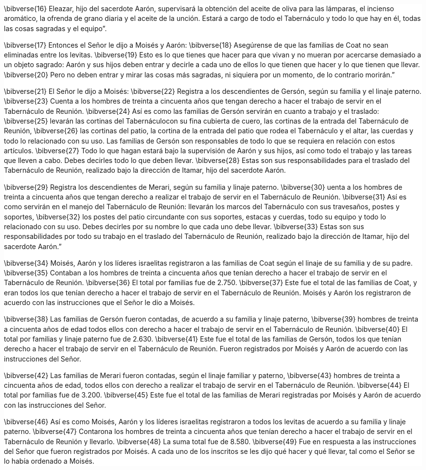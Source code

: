 \bibverse{16} Eleazar, hijo del sacerdote Aarón, supervisará la obtención del aceite de oliva para las lámparas, el incienso aromático, la ofrenda de grano diaria y el aceite de la unción. Estará a cargo de todo el Tabernáculo y todo lo que hay en él, todas las cosas sagradas y el equipo”. 

\bibverse{17} Entonces el Señor le dijo a Moisés y Aarón: \bibverse{18} Asegúrense de que las familias de Coat no sean eliminadas entre los levitas. \bibverse{19} Esto es lo que tienes que hacer para que vivan y no mueran por acercarse demasiado a un objeto sagrado: Aarón y sus hijos deben entrar y decirle a cada uno de ellos lo que tienen que hacer y lo que tienen que llevar. \bibverse{20} Pero no deben entrar y mirar las cosas más sagradas, ni siquiera por un momento, de lo contrario morirán.” 

\bibverse{21} El Señor le dijo a Moisés: \bibverse{22} Registra a los descendientes de Gersón, según su familia y el linaje paterno. \bibverse{23} Cuenta a los hombres de treinta a cincuenta años que tengan derecho a hacer el trabajo de servir en el Tabernáculo de Reunión. \bibverse{24} Así es como las familias de Gersón servirán en cuanto a trabajo y el traslado: \bibverse{25} levarán las cortinas del Tabernáculocon su fina cubierta de cuero, las cortinas de la entrada del Tabernáculo de Reunión, \bibverse{26} las cortinas del patio, la cortina de la entrada del patio que rodea el Tabernáculo y el altar, las cuerdas y todo lo relacionado con su uso. Las familias de Gersón son responsables de todo lo que se requiera en relación con estos artículos. \bibverse{27} Todo lo que hagan estará bajo la supervisión de Aarón y sus hijos, así como todo el trabajo y las tareas que lleven a cabo. Debes decirles todo lo que deben llevar. \bibverse{28} Estas son sus responsabilidades para el traslado del Tabernáculo de Reunión, realizado bajo la dirección de Itamar, hijo del sacerdote Aarón. 

\bibverse{29} Registra los descendientes de Merari, según su familia y linaje paterno. \bibverse{30} uenta a los hombres de treinta a cincuenta años que tengan derecho a realizar el trabajo de servir en el Tabernáculo de Reunión. \bibverse{31} Así es como servirán en el manejo del Tabernáculo de Reunión: llevarán los marcos del Tabernáculo con sus travesaños, postes y soportes, \bibverse{32} los postes del patio circundante con sus soportes, estacas y cuerdas, todo su equipo y todo lo relacionado con su uso. Debes decirles por su nombre lo que cada uno debe llevar. \bibverse{33} Estas son sus responsabilidades por todo su trabajo en el traslado del Tabernáculo de Reunión, realizado bajo la dirección de Itamar, hijo del sacerdote Aarón.” 

\bibverse{34} Moisés, Aarón y los líderes israelitas registraron a las familias de Coat según el linaje de su familia y de su padre. \bibverse{35} Contaban a los hombres de treinta a cincuenta años que tenían derecho a hacer el trabajo de servir en el Tabernáculo de Reunión. \bibverse{36} El total por familias fue de 2.750. \bibverse{37} Este fue el total de las familias de Coat, y eran todos los que tenían derecho a hacer el trabajo de servir en el Tabernáculo de Reunión. Moisés y Aarón los registraron de acuerdo con las instrucciones que el Señor le dio a Moisés. 

\bibverse{38} Las familias de Gersón fueron contadas, de acuerdo a su familia y linaje paterno, \bibverse{39} hombres de treinta a cincuenta años de edad todos ellos con derecho a hacer el trabajo de servir en el Tabernáculo de Reunión. \bibverse{40} El total por familias y linaje paterno fue de 2.630. \bibverse{41} Este fue el total de las familias de Gersón, todos los que tenían derecho a hacer el trabajo de servir en el Tabernáculo de Reunión. Fueron registrados por Moisés y Aarón de acuerdo con las instrucciones del Señor. 

\bibverse{42} Las familias de Merari fueron contadas, según el linaje familiar y paterno, \bibverse{43} hombres de treinta a cincuenta años de edad, todos ellos con derecho a realizar el trabajo de servir en el Tabernáculo de Reunión. \bibverse{44} El total por familias fue de 3.200. \bibverse{45} Este fue el total de las familias de Merari registradas por Moisés y Aarón de acuerdo con las instrucciones del Señor. 

\bibverse{46} Así es como Moisés, Aarón y los líderes israelitas registraron a todos los levitas de acuerdo a su familia y linaje paterno. \bibverse{47} Contarona los hombres de treinta a cincuenta años que tenían derecho a hacer el trabajo de servir en el Tabernáculo de Reunión y llevarlo. \bibverse{48} La suma total fue de 8.580. \bibverse{49} Fue en respuesta a las instrucciones del Señor que fueron registrados por Moisés. A cada uno de los inscritos se les dijo qué hacer y qué llevar, tal como el Señor se lo había ordenado a Moisés. 
